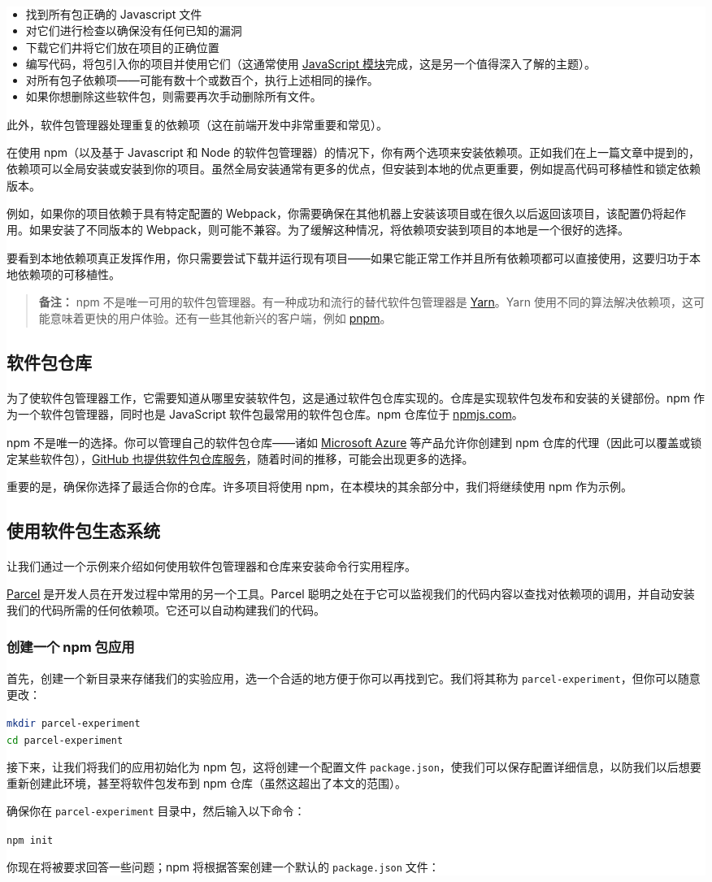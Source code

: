 - 找到所有包正确的 Javascript 文件
- 对它们进行检查以确保没有任何已知的漏洞
- 下载它们井将它们放在项目的正确位置
- 编写代码，将包引入你的项目并使用它们（这通常使用 [JavaScript 模块](/zh-CN/docs/Web/JavaScript/Guide/Modules)完成，这是另一个值得深入了解的主题）。
- 对所有包子依赖项——可能有数十个或数百个，执行上述相同的操作。
- 如果你想删除这些软件包，则需要再次手动删除所有文件。

此外，软件包管理器处理重复的依赖项（这在前端开发中非常重要和常见）。

在使用 npm（以及基于 Javascript 和 Node 的软件包管理器）的情况下，你有两个选项来安装依赖项。正如我们在上一篇文章中提到的，依赖项可以全局安装或安装到你的项目。虽然全局安装通常有更多的优点，但安装到本地的优点更重要，例如提高代码可移植性和锁定依赖版本。

例如，如果你的项目依赖于具有特定配置的 Webpack，你需要确保在其他机器上安装该项目或在很久以后返回该项目，该配置仍将起作用。如果安装了不同版本的 Webpack，则可能不兼容。为了缓解这种情况，将依赖项安装到项目的本地是一个很好的选择。

要看到本地依赖项真正发挥作用，你只需要尝试下载并运行现有项目——如果它能正常工作并且所有依赖项都可以直接使用，这要归功于本地依赖项的可移植性。

> **备注：** npm 不是唯一可用的软件包管理器。有一种成功和流行的替代软件包管理器是 [Yarn](https://yarnpkg.com/)。Yarn 使用不同的算法解决依赖项，这可能意味着更快的用户体验。还有一些其他新兴的客户端，例如 [pnpm](https://pnpm.js.org/)。

## 软件包仓库

为了使软件包管理器工作，它需要知道从哪里安装软件包，这是通过软件包仓库实现的。仓库是实现软件包发布和安装的关键部份。npm 作为一个软件包管理器，同时也是 JavaScript 软件包最常用的软件包仓库。npm 仓库位于 [npmjs.com](https://www.npmjs.com/)。

npm 不是唯一的选择。你可以管理自己的软件包仓库——诸如 [Microsoft Azure](https://azure.microsoft.com/) 等产品允许你创建到 npm 仓库的代理（因此可以覆盖或锁定某些软件包），[GitHub 也提供软件包仓库服务](https://github.com/features/packages)，随着时间的推移，可能会出现更多的选择。

重要的是，确保你选择了最适合你的仓库。许多项目将使用 npm，在本模块的其余部分中，我们将继续使用 npm 作为示例。

## 使用软件包生态系统

让我们通过一个示例来介绍如何使用软件包管理器和仓库来安装命令行实用程序。

[Parcel](https://parceljs.org/) 是开发人员在开发过程中常用的另一个工具。Parcel 聪明之处在于它可以监视我们的代码内容以查找对依赖项的调用，并自动安装我们的代码所需的任何依赖项。它还可以自动构建我们的代码。

### 创建一个 npm 包应用

首先，创建一个新目录来存储我们的实验应用，选一个合适的地方便于你可以再找到它。我们将其称为 `parcel-experiment`，但你可以随意更改：

```bash
mkdir parcel-experiment
cd parcel-experiment
```

接下来，让我们将我们的应用初始化为 npm 包，这将创建一个配置文件 `package.json`，使我们可以保存配置详细信息，以防我们以后想要重新创建此环境，甚至将软件包发布到 npm 仓库（虽然这超出了本文的范围）。

确保你在 `parcel-experiment` 目录中，然后输入以下命令：

```bash
npm init
```

你现在将被要求回答一些问题；npm 将根据答案创建一个默认的 `package.json` 文件：
